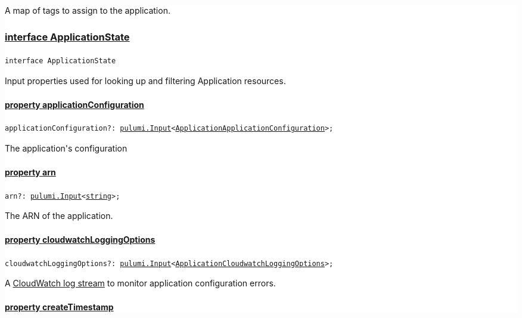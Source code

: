 A map of tags to assign to the application.

<h3 class="pdoc-module-header" id="ApplicationState" data-link-title="ApplicationState">
    <a href="https://github.com/pulumi/pulumi-aws/blob/8e76d72238fd8b6509177ddc684ce7902374d390/sdk/nodejs/kinesisanalyticsv2/application.ts#L358">
        interface <strong>ApplicationState</strong>
    </a>
</h3>

<pre class="highlight"><code><span class='kr'>interface</span> <span class='nx'>ApplicationState</span></code></pre>

Input properties used for looking up and filtering Application resources.

<h4 class="pdoc-member-header" id="ApplicationState-applicationConfiguration">
<a class="pdoc-child-name" href="https://github.com/pulumi/pulumi-aws/blob/8e76d72238fd8b6509177ddc684ce7902374d390/sdk/nodejs/kinesisanalyticsv2/application.ts#L362">property <b>applicationConfiguration</b></a>
</h4>

<pre class="highlight"><code><span class='kd'></span>applicationConfiguration?: <a href='/docs/reference/pkg/nodejs/pulumi/pulumi/#Input'>pulumi.Input</a>&lt;<a href='/docs/reference/pkg/nodejs/pulumi/aws/types/input/#ApplicationApplicationConfiguration'>ApplicationApplicationConfiguration</a>&gt;;</code></pre>

The application's configuration

<h4 class="pdoc-member-header" id="ApplicationState-arn">
<a class="pdoc-child-name" href="https://github.com/pulumi/pulumi-aws/blob/8e76d72238fd8b6509177ddc684ce7902374d390/sdk/nodejs/kinesisanalyticsv2/application.ts#L366">property <b>arn</b></a>
</h4>

<pre class="highlight"><code><span class='kd'></span>arn?: <a href='/docs/reference/pkg/nodejs/pulumi/pulumi/#Input'>pulumi.Input</a>&lt;<span class='kd'><a href='https://developer.mozilla.org/en-US/docs/Web/JavaScript/Reference/Global_Objects/String'>string</a></span>&gt;;</code></pre>

The ARN of the application.

<h4 class="pdoc-member-header" id="ApplicationState-cloudwatchLoggingOptions">
<a class="pdoc-child-name" href="https://github.com/pulumi/pulumi-aws/blob/8e76d72238fd8b6509177ddc684ce7902374d390/sdk/nodejs/kinesisanalyticsv2/application.ts#L370">property <b>cloudwatchLoggingOptions</b></a>
</h4>

<pre class="highlight"><code><span class='kd'></span>cloudwatchLoggingOptions?: <a href='/docs/reference/pkg/nodejs/pulumi/pulumi/#Input'>pulumi.Input</a>&lt;<a href='/docs/reference/pkg/nodejs/pulumi/aws/types/input/#ApplicationCloudwatchLoggingOptions'>ApplicationCloudwatchLoggingOptions</a>&gt;;</code></pre>

A [CloudWatch log stream](https://www.terraform.io/docs/providers/aws/r/cloudwatch_log_stream.html) to monitor application configuration errors.

<h4 class="pdoc-member-header" id="ApplicationState-createTimestamp">
<a class="pdoc-child-name" href="https://github.com/pulumi/pulumi-aws/blob/8e76d72238fd8b6509177ddc684ce7902374d390/sdk/nodejs/kinesisanalyticsv2/application.ts#L374">property <b>createTimestamp</b></a>
</h4>
